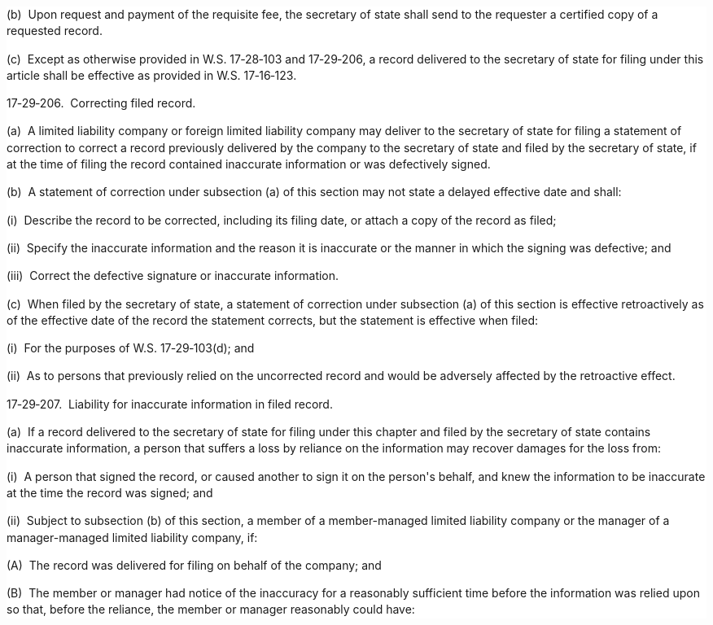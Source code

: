 (b)  Upon request and payment of the requisite fee, the secretary of
state shall send to the requester a certified copy of a requested
record.

(c)  Except as otherwise provided in W.S. 17‑28‑103 and 17‑29‑206, a
record delivered to the secretary of state for filing under this article
shall be effective as provided in W.S. 17‑16‑123.

17‑29‑206.  Correcting filed record.

(a)  A limited liability company or foreign limited liability company
may deliver to the secretary of state for filing a statement of
correction to correct a record previously delivered by the company to
the secretary of state and filed by the secretary of state, if at the
time of filing the record contained inaccurate information or was
defectively signed.

(b)  A statement of correction under subsection (a) of this section may
not state a delayed effective date and shall:

(i)  Describe the record to be corrected, including its filing date, or
attach a copy of the record as filed;

(ii)  Specify the inaccurate information and the reason it is inaccurate
or the manner in which the signing was defective; and

(iii)  Correct the defective signature or inaccurate information.

(c)  When filed by the secretary of state, a statement of correction
under subsection (a) of this section is effective retroactively as of
the effective date of the record the statement corrects, but the
statement is effective when filed:

(i)  For the purposes of W.S. 17‑29‑103(d); and

(ii)  As to persons that previously relied on the uncorrected record and
would be adversely affected by the retroactive effect.

17‑29‑207.  Liability for inaccurate information in filed record.

(a)  If a record delivered to the secretary of state for filing under
this chapter and filed by the secretary of state contains inaccurate
information, a person that suffers a loss by reliance on the information
may recover damages for the loss from:

(i)  A person that signed the record, or caused another to sign it on
the person's behalf, and knew the information to be inaccurate at the
time the record was signed; and

(ii)  Subject to subsection (b) of this section, a member of a
member-managed limited liability company or the manager of a
manager-managed limited liability company, if:

(A)  The record was delivered for filing on behalf of the company; and

(B)  The member or manager had notice of the inaccuracy for a reasonably
sufficient time before the information was relied upon so that, before
the reliance, the member or manager reasonably could have:
